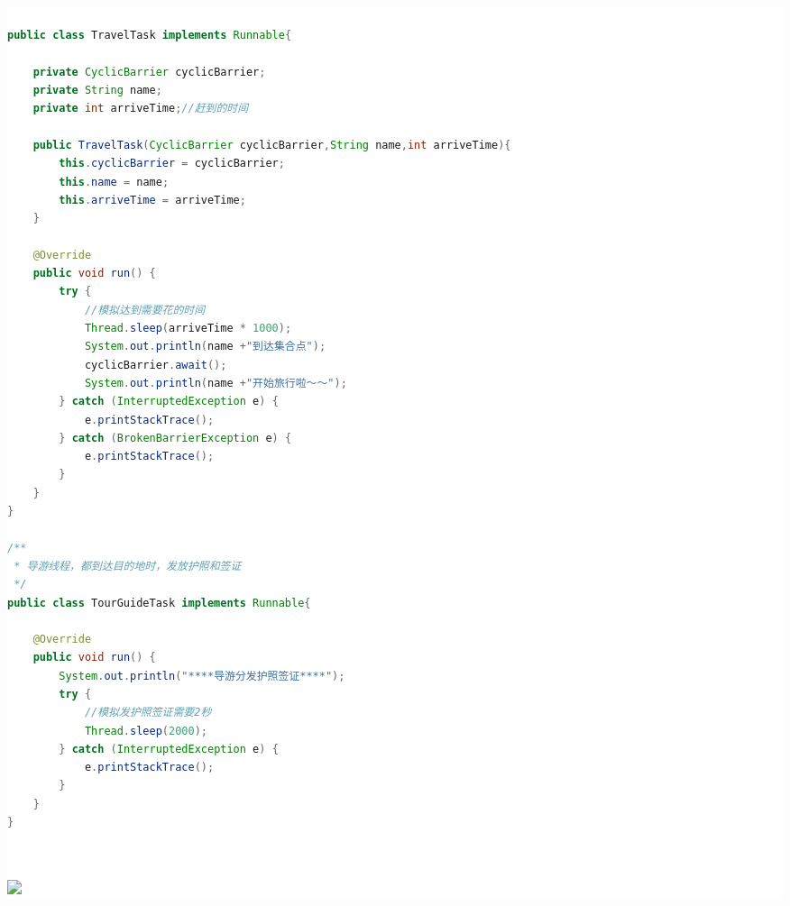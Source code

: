 ```java

public class TravelTask implements Runnable{

    private CyclicBarrier cyclicBarrier;
    private String name;
    private int arriveTime;//赶到的时间

    public TravelTask(CyclicBarrier cyclicBarrier,String name,int arriveTime){
        this.cyclicBarrier = cyclicBarrier;
        this.name = name;
        this.arriveTime = arriveTime;
    }

    @Override
    public void run() {
        try {
            //模拟达到需要花的时间
            Thread.sleep(arriveTime * 1000);
            System.out.println(name +"到达集合点");
            cyclicBarrier.await();
            System.out.println(name +"开始旅行啦～～");
        } catch (InterruptedException e) {
            e.printStackTrace();
        } catch (BrokenBarrierException e) {
            e.printStackTrace();
        }
    }
}

/**
 * 导游线程，都到达目的地时，发放护照和签证
 */
public class TourGuideTask implements Runnable{

    @Override
    public void run() {
        System.out.println("****导游分发护照签证****");
        try {
            //模拟发护照签证需要2秒
            Thread.sleep(2000);
        } catch (InterruptedException e) {
            e.printStackTrace();
        }
    }
}

 
```

![](https://tva1.sinaimg.cn/large/e6c9d24ely1h0vjqz61b0j20r606ut98.jpg)
